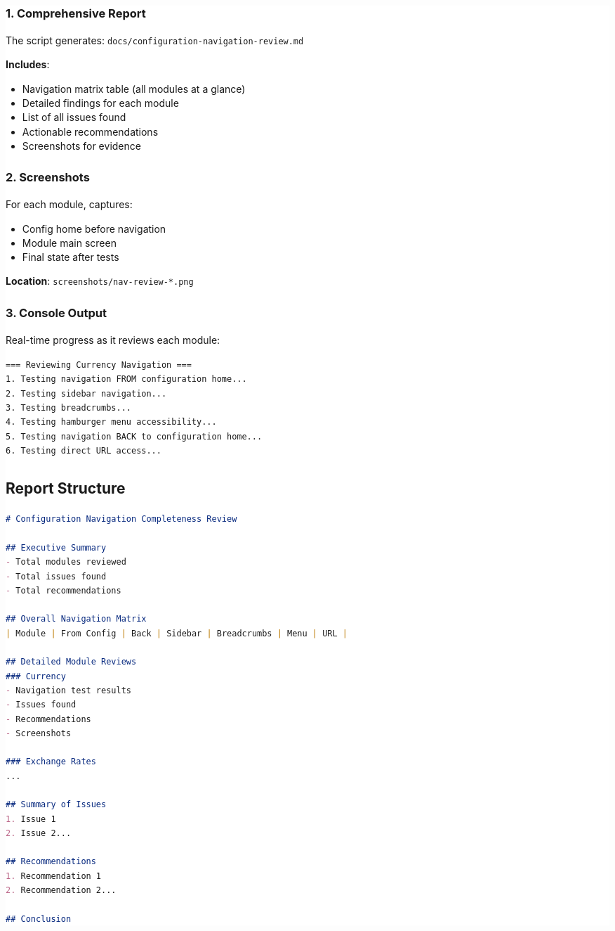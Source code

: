 ### 1. Comprehensive Report

The script generates: `docs/configuration-navigation-review.md`

**Includes**:
- Navigation matrix table (all modules at a glance)
- Detailed findings for each module
- List of all issues found
- Actionable recommendations
- Screenshots for evidence

### 2. Screenshots

For each module, captures:
- Config home before navigation
- Module main screen
- Final state after tests

**Location**: `screenshots/nav-review-*.png`

### 3. Console Output

Real-time progress as it reviews each module:
```
=== Reviewing Currency Navigation ===
1. Testing navigation FROM configuration home...
2. Testing sidebar navigation...
3. Testing breadcrumbs...
4. Testing hamburger menu accessibility...
5. Testing navigation BACK to configuration home...
6. Testing direct URL access...
```

## Report Structure

```markdown
# Configuration Navigation Completeness Review

## Executive Summary
- Total modules reviewed
- Total issues found
- Total recommendations

## Overall Navigation Matrix
| Module | From Config | Back | Sidebar | Breadcrumbs | Menu | URL |

## Detailed Module Reviews
### Currency
- Navigation test results
- Issues found
- Recommendations
- Screenshots

### Exchange Rates
...

## Summary of Issues
1. Issue 1
2. Issue 2...

## Recommendations
1. Recommendation 1
2. Recommendation 2...

## Conclusion
```